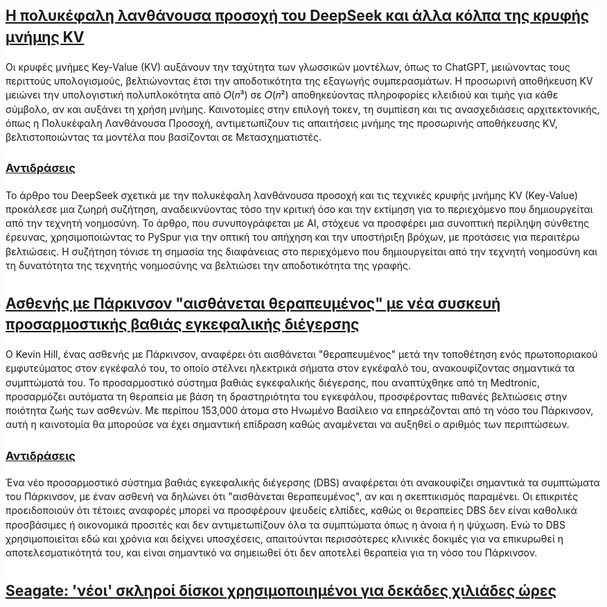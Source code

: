 ## [Η πολυκέφαλη λανθάνουσα προσοχή του DeepSeek και άλλα κόλπα της κρυφής μνήμης KV](https://www.pyspur.dev/blog/multi-head-latent-attention-kv-cache-paper-list)

Οι κρυφές μνήμες Key-Value (KV) αυξάνουν την ταχύτητα των γλωσσικών μοντέλων, όπως το ChatGPT, μειώνοντας τους περιττούς υπολογισμούς, βελτιώνοντας έτσι την αποδοτικότητα της εξαγωγής συμπερασμάτων. Η προσωρινή αποθήκευση KV μειώνει την υπολογιστική πολυπλοκότητα από 𝑂(𝑛³) σε 𝑂(𝑛²) αποθηκεύοντας πληροφορίες κλειδιού και τιμής για κάθε σύμβολο, αν και αυξάνει τη χρήση μνήμης. Καινοτομίες στην επιλογή τοκεν, τη συμπίεση και τις ανασχεδιάσεις αρχιτεκτονικής, όπως η Πολυκέφαλη Λανθάνουσα Προσοχή, αντιμετωπίζουν τις απαιτήσεις μνήμης της προσωρινής αποθήκευσης KV, βελτιστοποιώντας τα μοντέλα που βασίζονται σε Μετασχηματιστές.

### [Αντιδράσεις](https://news.ycombinator.com/item?id=42858741)

Το άρθρο του DeepSeek σχετικά με την πολυκέφαλη λανθάνουσα προσοχή και τις τεχνικές κρυφής μνήμης KV (Key-Value) προκάλεσε μια ζωηρή συζήτηση, αναδεικνύοντας τόσο την κριτική όσο και την εκτίμηση για το περιεχόμενο που δημιουργείται από την τεχνητή νοημοσύνη. Το άρθρο, που συνυπογράφεται με AI, στόχευε να προσφέρει μια συνοπτική περίληψη σύνθετης έρευνας, χρησιμοποιώντας το PySpur για την οπτική του απήχηση και την υποστήριξη βρόχων, με προτάσεις για περαιτέρω βελτιώσεις. Η συζήτηση τόνισε τη σημασία της διαφάνειας στο περιεχόμενο που δημιουργείται από την τεχνητή νοημοσύνη και τη δυνατότητα της τεχνητής νοημοσύνης να βελτιώσει την αποδοτικότητα της γραφής.

## [Ασθενής με Πάρκινσον "αισθάνεται θεραπευμένος" με νέα συσκευή προσαρμοστικής βαθιάς εγκεφαλικής διέγερσης](https://www.bbc.com/news/articles/ckgn49r069wo)

Ο Kevin Hill, ένας ασθενής με Πάρκινσον, αναφέρει ότι αισθάνεται "θεραπευμένος" μετά την τοποθέτηση ενός πρωτοποριακού εμφυτεύματος στον εγκέφαλό του, το οποίο στέλνει ηλεκτρικά σήματα στον εγκέφαλό του, ανακουφίζοντας σημαντικά τα συμπτώματά του. Το προσαρμοστικό σύστημα βαθιάς εγκεφαλικής διέγερσης, που αναπτύχθηκε από τη Medtronic, προσαρμόζει αυτόματα τη θεραπεία με βάση τη δραστηριότητα του εγκεφάλου, προσφέροντας πιθανές βελτιώσεις στην ποιότητα ζωής των ασθενών. Με περίπου 153,000 άτομα στο Ηνωμένο Βασίλειο να επηρεάζονται από τη νόσο του Πάρκινσον, αυτή η καινοτομία θα μπορούσε να έχει σημαντική επίδραση καθώς αναμένεται να αυξηθεί ο αριθμός των περιπτώσεων.

### [Αντιδράσεις](https://news.ycombinator.com/item?id=42857293)

Ένα νέο προσαρμοστικό σύστημα βαθιάς εγκεφαλικής διέγερσης (DBS) αναφέρεται ότι ανακουφίζει σημαντικά τα συμπτώματα του Πάρκινσον, με έναν ασθενή να δηλώνει ότι "αισθάνεται θεραπευμένος", αν και η σκεπτικισμός παραμένει. Οι επικριτές προειδοποιούν ότι τέτοιες αναφορές μπορεί να προσφέρουν ψευδείς ελπίδες, καθώς οι θεραπείες DBS δεν είναι καθολικά προσβάσιμες ή οικονομικά προσιτές και δεν αντιμετωπίζουν όλα τα συμπτώματα όπως η άνοια ή η ψύχωση. Ενώ το DBS χρησιμοποιείται εδώ και χρόνια και δείχνει υποσχέσεις, απαιτούνται περισσότερες κλινικές δοκιμές για να επικυρωθεί η αποτελεσματικότητά του, και είναι σημαντικό να σημειωθεί ότι δεν αποτελεί θεραπεία για τη νόσο του Πάρκινσον.

## [Seagate: 'νέοι' σκληροί δίσκοι χρησιμοποιημένοι για δεκάδες χιλιάδες ώρες](https://www.tomshardware.com/pc-components/hdds/german-seagate-customers-say-their-new-hard-drives-were-actually-used-resold-hdds-reportedly-used-for-tens-of-thousands-of-hours)
